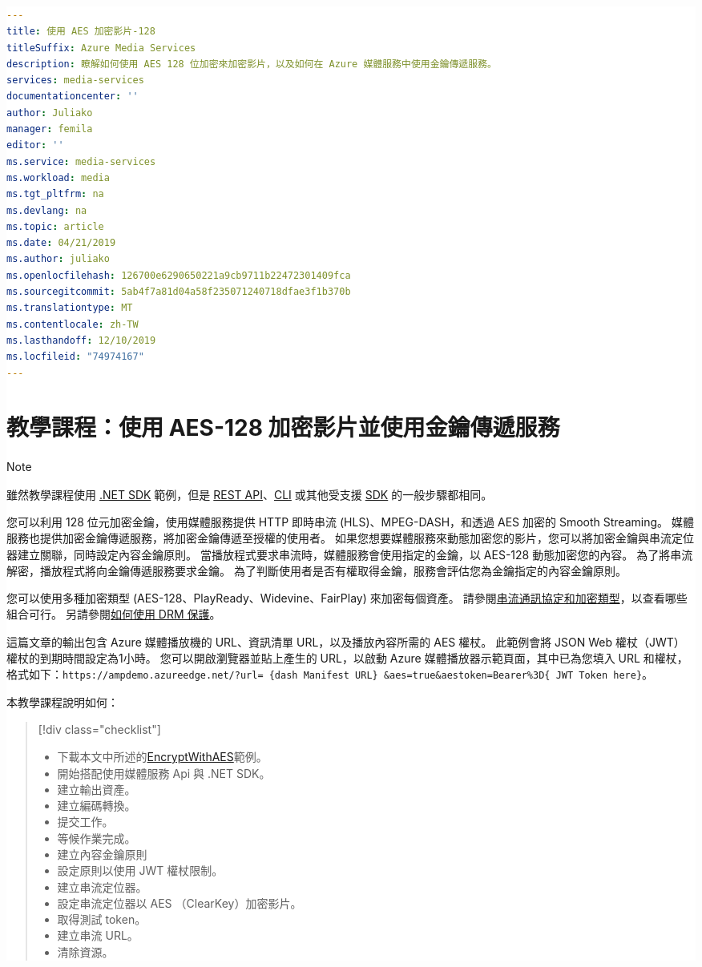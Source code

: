```yaml
---
title: 使用 AES 加密影片-128
titleSuffix: Azure Media Services
description: 瞭解如何使用 AES 128 位加密來加密影片，以及如何在 Azure 媒體服務中使用金鑰傳遞服務。
services: media-services
documentationcenter: ''
author: Juliako
manager: femila
editor: ''
ms.service: media-services
ms.workload: media
ms.tgt_pltfrm: na
ms.devlang: na
ms.topic: article
ms.date: 04/21/2019
ms.author: juliako
ms.openlocfilehash: 126700e6290650221a9cb9711b22472301409fca
ms.sourcegitcommit: 5ab4f7a81d04a58f235071240718dfae3f1b370b
ms.translationtype: MT
ms.contentlocale: zh-TW
ms.lasthandoff: 12/10/2019
ms.locfileid: "74974167"
---
```

# <a name="tutorial-encrypt-video-with-aes-128-and-use-the-key-delivery-service"></a>教學課程：使用 AES-128 加密影片並使用金鑰傳遞服務

> [!NOTE]
> 雖然教學課程使用 [.NET SDK](https://docs.microsoft.com/dotnet/api/microsoft.azure.management.media.models.liveevent?view=azure-dotnet) 範例，但是 [REST API](https://docs.microsoft.com/rest/api/media/liveevents)、[CLI](https://docs.microsoft.com/cli/azure/ams/live-event?view=azure-cli-latest) 或其他受支援 [SDK](media-services-apis-overview.md#sdks) 的一般步驟都相同。

您可以利用 128 位元加密金鑰，使用媒體服務提供 HTTP 即時串流 (HLS)、MPEG-DASH，和透過 AES 加密的 Smooth Streaming。 媒體服務也提供加密金鑰傳遞服務，將加密金鑰傳遞至授權的使用者。 如果您想要媒體服務來動態加密您的影片，您可以將加密金鑰與串流定位器建立關聯，同時設定內容金鑰原則。 當播放程式要求串流時，媒體服務會使用指定的金鑰，以 AES-128 動態加密您的內容。 為了將串流解密，播放程式將向金鑰傳遞服務要求金鑰。 為了判斷使用者是否有權取得金鑰，服務會評估您為金鑰指定的內容金鑰原則。

您可以使用多種加密類型 (AES-128、PlayReady、Widevine、FairPlay) 來加密每個資產。 請參閱[串流通訊協定和加密類型](content-protection-overview.md#streaming-protocols-and-encryption-types)，以查看哪些組合可行。 另請參閱[如何使用 DRM 保護](protect-with-drm.md)。

這篇文章的輸出包含 Azure 媒體播放機的 URL、資訊清單 URL，以及播放內容所需的 AES 權杖。 此範例會將 JSON Web 權杖（JWT）權杖的到期時間設定為1小時。 您可以開啟瀏覽器並貼上產生的 URL，以啟動 Azure 媒體播放器示範頁面，其中已為您填入 URL 和權杖，格式如下：```https://ampdemo.azureedge.net/?url= {dash Manifest URL} &aes=true&aestoken=Bearer%3D{ JWT Token here}```。

本教學課程說明如何：

> [!div class="checklist"]
> * 下載本文中所述的[EncryptWithAES](https://github.com/Azure-Samples/media-services-v3-dotnet-tutorials/blob/master/AMSV3Tutorials/EncryptWithAES)範例。
> * 開始搭配使用媒體服務 Api 與 .NET SDK。
> * 建立輸出資產。
> * 建立編碼轉換。
> * 提交工作。
> * 等候作業完成。
> * 建立內容金鑰原則
> * 設定原則以使用 JWT 權杖限制。
> * 建立串流定位器。
> * 設定串流定位器以 AES （ClearKey）加密影片。
> * 取得測試 token。
> * 建立串流 URL。
> * 清除資源。
